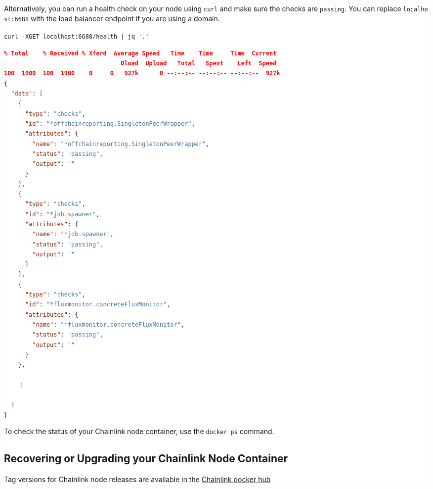 Alternatively, you can run a health check on your node using `curl` and make sure the checks are `passing`. You can replace `localhost:6688` with the load balancer endpoint if you are using a domain.

```shell
curl -XGET localhost:6688/health | jq '.'
```

```json
% Total    % Received % Xferd  Average Speed   Time    Time     Time  Current
                                 Dload  Upload   Total   Spent    Left  Speed
100  1900  100  1900    0     0   927k      0 --:--:-- --:--:-- --:--:--  927k
{
  "data": [
    {
      "type": "checks",
      "id": "*offchainreporting.SingletonPeerWrapper",
      "attributes": {
        "name": "*offchainreporting.SingletonPeerWrapper",
        "status": "passing",
        "output": ""
      }
    },
    {
      "type": "checks",
      "id": "*job.spawner",
      "attributes": {
        "name": "*job.spawner",
        "status": "passing",
        "output": ""
      }
    },
    {
      "type": "checks",
      "id": "*fluxmonitor.concreteFluxMonitor",
      "attributes": {
        "name": "*fluxmonitor.concreteFluxMonitor",
        "status": "passing",
        "output": ""
      }
    },

    ⋮

  ]
}
```

To check the status of your Chainlink node container, use the `docker ps` command.

## Recovering or Upgrading your Chainlink Node Container

Tag versions for Chainlink node releases are available in the [Chainlink docker hub](https://hub.docker.com/r/smartcontract/chainlink/tags)
